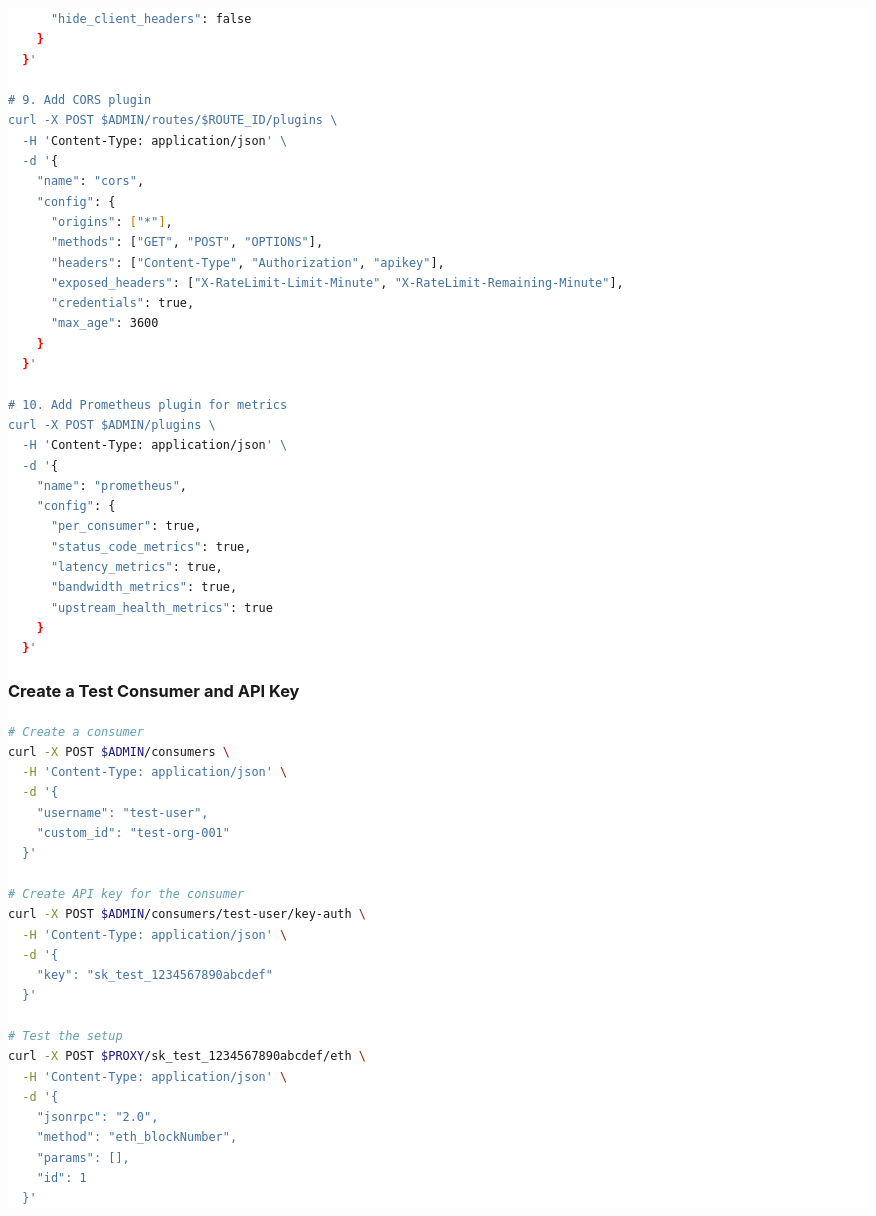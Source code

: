 ```bash
      "hide_client_headers": false
    }
  }'

# 9. Add CORS plugin
curl -X POST $ADMIN/routes/$ROUTE_ID/plugins \
  -H 'Content-Type: application/json' \
  -d '{
    "name": "cors",
    "config": {
      "origins": ["*"],
      "methods": ["GET", "POST", "OPTIONS"],
      "headers": ["Content-Type", "Authorization", "apikey"],
      "exposed_headers": ["X-RateLimit-Limit-Minute", "X-RateLimit-Remaining-Minute"],
      "credentials": true,
      "max_age": 3600
    }
  }'

# 10. Add Prometheus plugin for metrics
curl -X POST $ADMIN/plugins \
  -H 'Content-Type: application/json' \
  -d '{
    "name": "prometheus",
    "config": {
      "per_consumer": true,
      "status_code_metrics": true,
      "latency_metrics": true,
      "bandwidth_metrics": true,
      "upstream_health_metrics": true
    }
  }'
```

### Create a Test Consumer and API Key

```bash
# Create a consumer
curl -X POST $ADMIN/consumers \
  -H 'Content-Type: application/json' \
  -d '{
    "username": "test-user",
    "custom_id": "test-org-001"
  }'

# Create API key for the consumer
curl -X POST $ADMIN/consumers/test-user/key-auth \
  -H 'Content-Type: application/json' \
  -d '{
    "key": "sk_test_1234567890abcdef"
  }'

# Test the setup
curl -X POST $PROXY/sk_test_1234567890abcdef/eth \
  -H 'Content-Type: application/json' \
  -d '{
    "jsonrpc": "2.0",
    "method": "eth_blockNumber",
    "params": [],
    "id": 1
  }'
```

